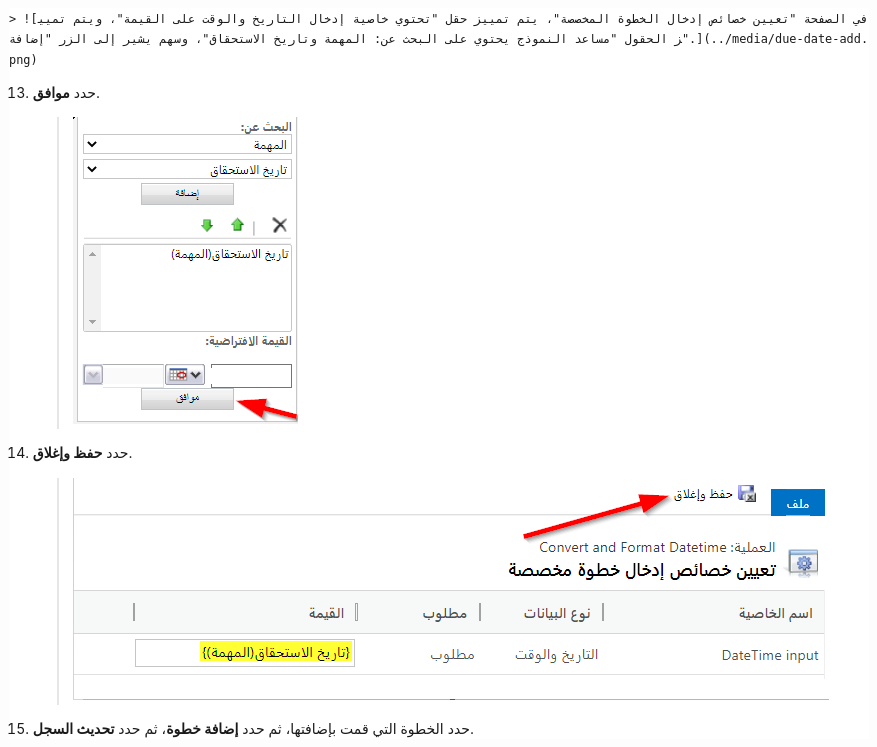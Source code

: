     > ![في الصفحة "تعيين خصائص إدخال الخطوة المخصصة"، يتم تمييز حقل "تحتوي خاصية إدخال التاريخ والوقت على القيمة"، ويتم تمييز الحقول "مساعد النموذج يحتوي على البحث عن: المهمة وتاريخ الاستحقاق"، وسهم يشير إلى الزر "إضافة".](../media/due-date-add.png)

13. حدد **موافق**.

    > ![تاريخ استحقاق (المهمة) مع سهم يشير إلى الزر "موافق".](../media/ok-4.png)

14. حدد **حفظ وإغلاق**.

    > ![يُظهر "تعيين خصائص إدخال خطوة مخصصة" حقل القيمة الخاص بخاصية إدخال التاريخ والوقت معينًا إلى {Due Date(Task)} ويتم تمييز الزر "حفظ وإغلاق".](../media/save-and-close-2.png)
15. حدد الخطوة التي قمت بإضافتها، ثم حدد **إضافة خطوة**، ثم حدد **تحديث السجل**.
